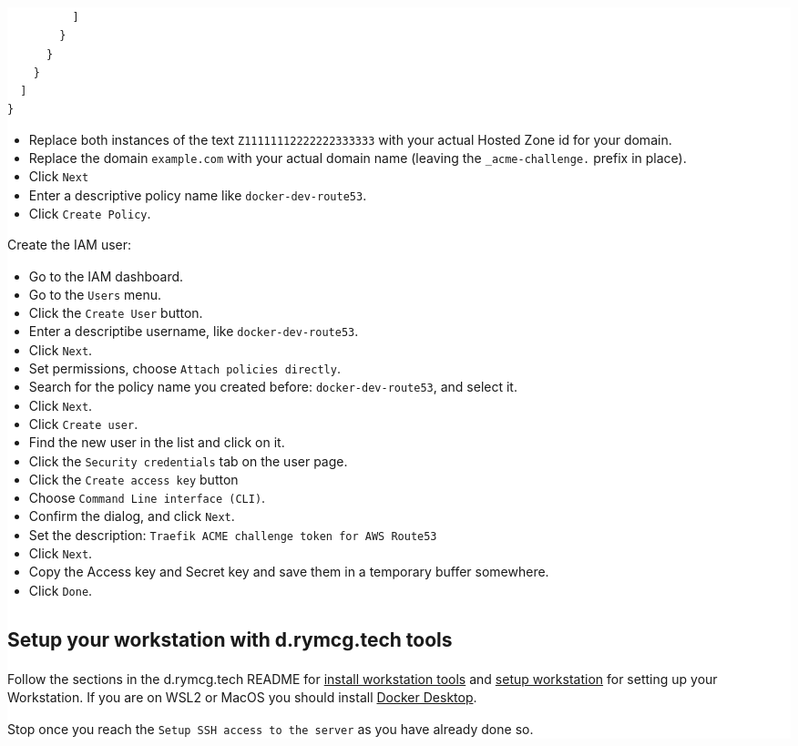 ```
          ]
        }
      }
    }
  ]
}
```
 
 * Replace both instances of the text `Z11111112222222333333` with
   your actual Hosted Zone id for your domain.
 * Replace the domain `example.com` with your actual domain name
   (leaving the `_acme-challenge.` prefix in place).
 * Click `Next`
 * Enter a descriptive policy name like `docker-dev-route53`.
 * Click `Create Policy`.

Create the IAM user:

 * Go to the IAM dashboard.
 * Go to the `Users` menu.
 * Click the `Create User` button.
 * Enter a descriptibe username, like `docker-dev-route53`.
 * Click `Next`.
 * Set permissions, choose `Attach policies directly`.
 * Search for the policy name you created before:
   `docker-dev-route53`, and select it.
 * Click `Next`.
 * Click `Create user`.
 * Find the new user in the list and click on it.
 * Click the `Security credentials` tab on the user page.
 * Click the `Create access key` button
 * Choose `Command Line interface (CLI)`.
 * Confirm the dialog, and click `Next`.
 * Set the description: `Traefik ACME challenge token for AWS Route53`
 * Click `Next`.
 * Copy the Access key and Secret key and save them in a temporary
   buffer somewhere.
 * Click `Done`.


## Setup your workstation with d.rymcg.tech tools

Follow the sections in the d.rymcg.tech README for [install
workstation
tools](https://github.com/EnigmaCurry/d.rymcg.tech#install-workstation-tools)
and [setup
workstation](https://github.com/EnigmaCurry/d.rymcg.tech#setup-workstation)
for setting up your Workstation. If you are on WSL2 or MacOS you
should install [Docker Desktop](https://docs.docker.com/desktop/).

Stop once you reach the `Setup SSH access to the server` as you have
already done so.
